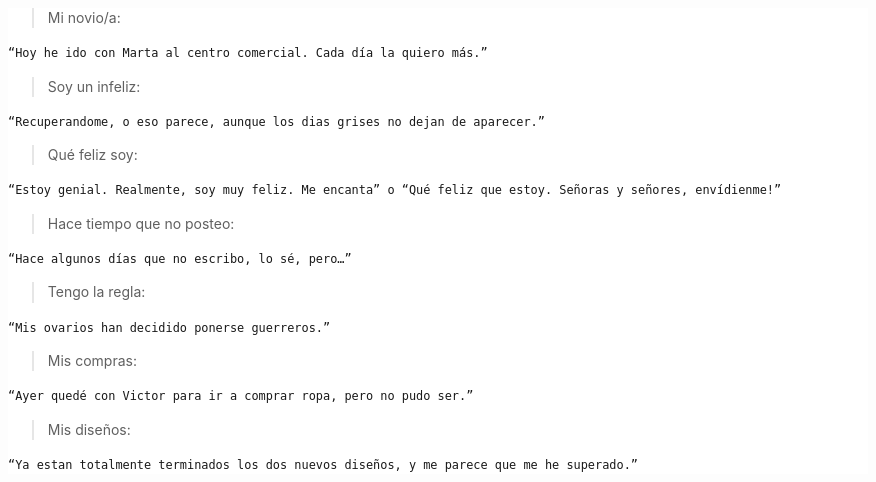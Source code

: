 
> 
> 


> 
> Mi novio/a:
> 
    “Hoy he ido con Marta al centro comercial. Cada día la quiero más.”
> 
> 


> 
> Soy un infeliz:
> 
    “Recuperandome, o eso parece, aunque los dias grises no dejan de aparecer.”
> 
> 


> 
> Qué feliz soy:
> 
    “Estoy genial. Realmente, soy muy feliz. Me encanta” o “Qué feliz que estoy. Señoras y señores, envídienme!”
> 
> 


> 
> Hace tiempo que no posteo:
> 
    “Hace algunos días que no escribo, lo sé, pero…”
> 
> 


> 
> Tengo la regla:
> 
    “Mis ovarios han decidido ponerse guerreros.”
> 
> 


> 
> Mis compras:
> 
    “Ayer quedé con Victor para ir a comprar ropa, pero no pudo ser.”
> 
> 


> 
> Mis diseños:
> 
    “Ya estan totalmente terminados los dos nuevos diseños, y me parece que me he superado.”
> 
> 
